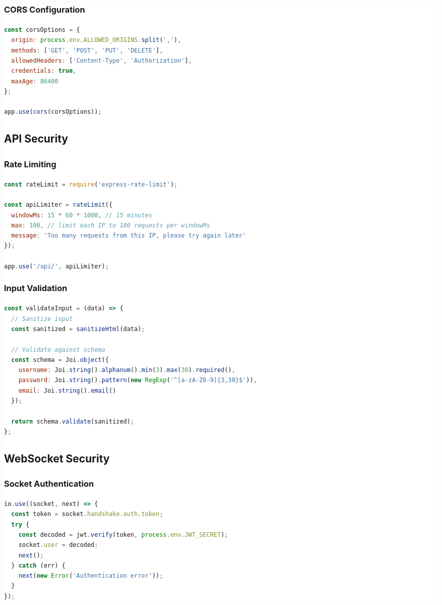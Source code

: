 ### CORS Configuration
```javascript
const corsOptions = {
  origin: process.env.ALLOWED_ORIGINS.split(','),
  methods: ['GET', 'POST', 'PUT', 'DELETE'],
  allowedHeaders: ['Content-Type', 'Authorization'],
  credentials: true,
  maxAge: 86400
};

app.use(cors(corsOptions));
```

## API Security

### Rate Limiting
```javascript
const rateLimit = require('express-rate-limit');

const apiLimiter = rateLimit({
  windowMs: 15 * 60 * 1000, // 15 minutes
  max: 100, // limit each IP to 100 requests per windowMs
  message: 'Too many requests from this IP, please try again later'
});

app.use('/api/', apiLimiter);
```

### Input Validation
```javascript
const validateInput = (data) => {
  // Sanitize input
  const sanitized = sanitizeHtml(data);
  
  // Validate against schema
  const schema = Joi.object({
    username: Joi.string().alphanum().min(3).max(30).required(),
    password: Joi.string().pattern(new RegExp('^[a-zA-Z0-9]{3,30}$')),
    email: Joi.string().email()
  });
  
  return schema.validate(sanitized);
};
```

## WebSocket Security

### Socket Authentication
```javascript
io.use((socket, next) => {
  const token = socket.handshake.auth.token;
  try {
    const decoded = jwt.verify(token, process.env.JWT_SECRET);
    socket.user = decoded;
    next();
  } catch (err) {
    next(new Error('Authentication error'));
  }
});
```
